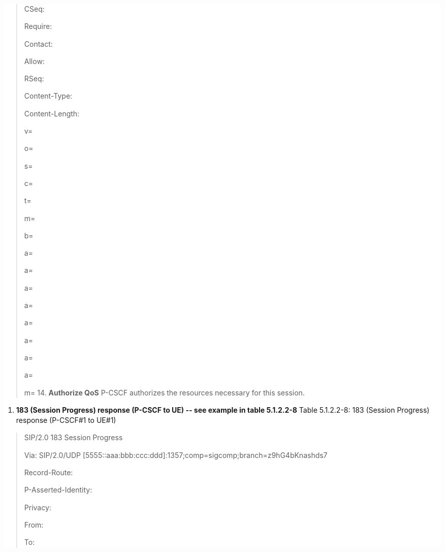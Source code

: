 >
> CSeq:
>
> Require:
>
> Contact:
>
> Allow:
>
> RSeq:
>
> Content-Type:
>
> Content-Length:
>
> v=
>
> o=
>
> s=
>
> c=
>
> t=
>
> m=
>
> b=
>
> a=
>
> a=
>
> a=
>
> a=
>
> a=
>
> a=
>
> a=
>
> a=
>
> m=
14\. **Authorize QoS**
P-CSCF authorizes the resources necessary for this session.
  1. **183 (Session Progress) response (P-CSCF to UE) -- see example in table 5.1.2.2-8**
Table 5.1.2.2-8: 183 (Session Progress) response (P-CSCF#1 to UE#1)
> SIP/2.0 183 Session Progress
>
> Via: SIP/2.0/UDP
> [5555::aaa:bbb:ccc:ddd]:1357;comp=sigcomp;branch=z9hG4bKnashds7
>
> Record-Route:
>
> P-Asserted-Identity:
>
> Privacy:
>
> From:
>
> To: